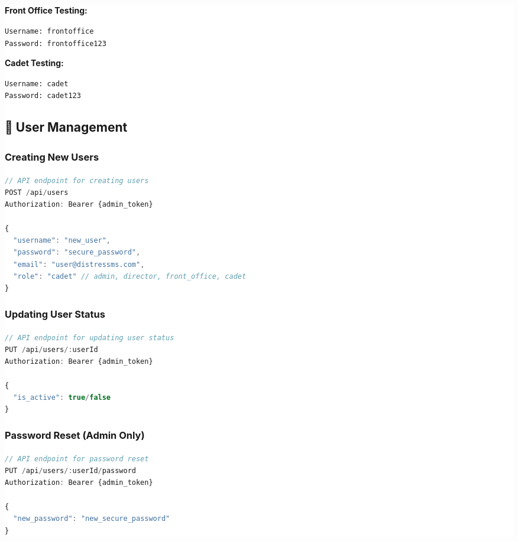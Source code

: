 **Front Office Testing:**

```
Username: frontoffice
Password: frontoffice123
```

**Cadet Testing:**

```
Username: cadet
Password: cadet123
```

## 🔧 User Management

### Creating New Users

```javascript
// API endpoint for creating users
POST /api/users
Authorization: Bearer {admin_token}

{
  "username": "new_user",
  "password": "secure_password",
  "email": "user@distressms.com",
  "role": "cadet" // admin, director, front_office, cadet
}
```

### Updating User Status

```javascript
// API endpoint for updating user status
PUT /api/users/:userId
Authorization: Bearer {admin_token}

{
  "is_active": true/false
}
```

### Password Reset (Admin Only)

```javascript
// API endpoint for password reset
PUT /api/users/:userId/password
Authorization: Bearer {admin_token}

{
  "new_password": "new_secure_password"
}
```
